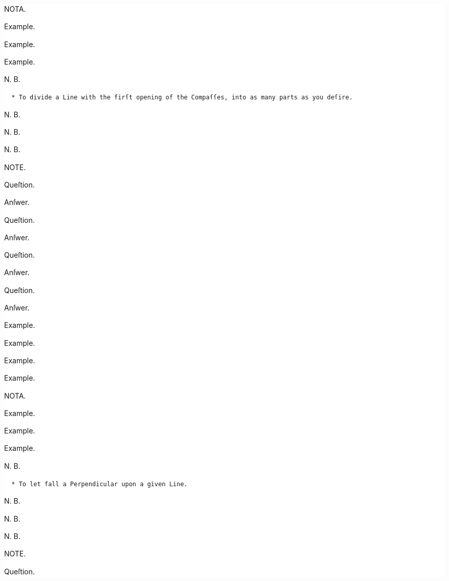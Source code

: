 NOTA.

Example.

Example.

Example.

N. B.

      * To divide a Line with the firſt opening of the Compaſſes, into as many parts as you deſire.

N. B.

N. B.

N. B.

NOTE.

Queſtion.

Anſwer.

Queſtion.

Anſwer.

Queſtion.

Anſwer.

Queſtion.

Anſwer.

Example.

Example.

Example.

Example.

NOTA.

Example.

Example.

Example.

N. B.

      * To let fall a Perpendicular upon a given Line.

N. B.

N. B.

N. B.

NOTE.

Queſtion.
